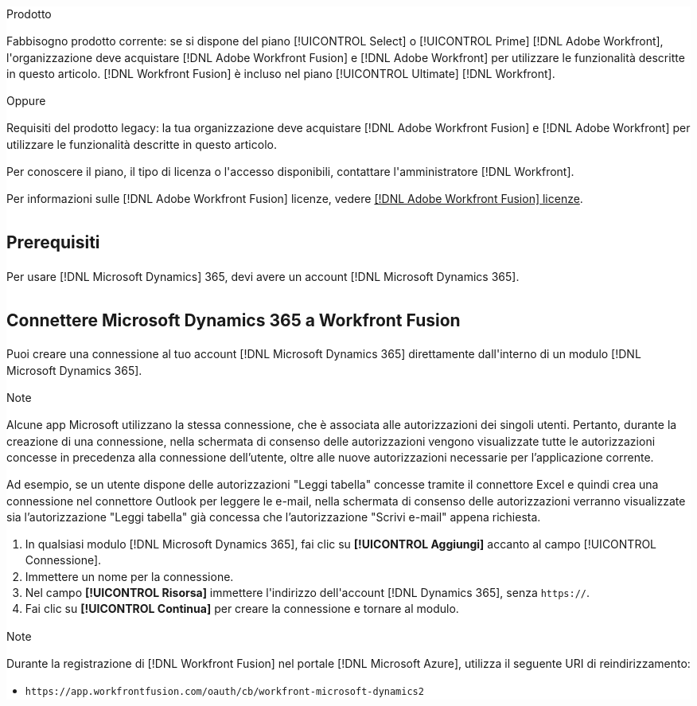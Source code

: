    <td role="rowheader">Prodotto</td> 
   <td>
   <p>Fabbisogno prodotto corrente: se si dispone del piano [!UICONTROL Select] o [!UICONTROL Prime] [!DNL Adobe Workfront], l'organizzazione deve acquistare [!DNL Adobe Workfront Fusion] e [!DNL Adobe Workfront] per utilizzare le funzionalità descritte in questo articolo. [!DNL Workfront Fusion] è incluso nel piano [!UICONTROL Ultimate] [!DNL Workfront].</p>
   <p>Oppure</p>
   <p>Requisiti del prodotto legacy: la tua organizzazione deve acquistare [!DNL Adobe Workfront Fusion] e [!DNL Adobe Workfront] per utilizzare le funzionalità descritte in questo articolo.</p>
   </td> 
  </tr>
 </tbody> 
</table>

Per conoscere il piano, il tipo di licenza o l&#39;accesso disponibili, contattare l&#39;amministratore [!DNL Workfront].

Per informazioni sulle [!DNL Adobe Workfront Fusion] licenze, vedere [[!DNL Adobe Workfront Fusion] licenze](../../workfront-fusion/get-started/license-automation-vs-integration.md).

## Prerequisiti

Per usare [!DNL Microsoft Dynamics] 365, devi avere un account [!DNL Microsoft Dynamics 365].

## Connettere Microsoft Dynamics 365 a Workfront Fusion

Puoi creare una connessione al tuo account [!DNL Microsoft Dynamics 365] direttamente dall&#39;interno di un modulo [!DNL Microsoft Dynamics 365].

>[!NOTE]
>
>Alcune app Microsoft utilizzano la stessa connessione, che è associata alle autorizzazioni dei singoli utenti. Pertanto, durante la creazione di una connessione, nella schermata di consenso delle autorizzazioni vengono visualizzate tutte le autorizzazioni concesse in precedenza alla connessione dell’utente, oltre alle nuove autorizzazioni necessarie per l’applicazione corrente.
>
>Ad esempio, se un utente dispone delle autorizzazioni &quot;Leggi tabella&quot; concesse tramite il connettore Excel e quindi crea una connessione nel connettore Outlook per leggere le e-mail, nella schermata di consenso delle autorizzazioni verranno visualizzate sia l’autorizzazione &quot;Leggi tabella&quot; già concessa che l’autorizzazione &quot;Scrivi e-mail&quot; appena richiesta.

1. In qualsiasi modulo [!DNL Microsoft Dynamics 365], fai clic su **[!UICONTROL Aggiungi]** accanto al campo [!UICONTROL Connessione].
1. Immettere un nome per la connessione.
1. Nel campo **[!UICONTROL Risorsa]** immettere l&#39;indirizzo dell&#39;account [!DNL Dynamics 365], senza `https://`.
1. Fai clic su **[!UICONTROL Continua]** per creare la connessione e tornare al modulo.

>[!NOTE]
>
>Durante la registrazione di [!DNL Workfront Fusion] nel portale [!DNL Microsoft Azure], utilizza il seguente URI di reindirizzamento:
>
>* `https://app.workfrontfusion.com/oauth/cb/workfront-microsoft-dynamics2`
